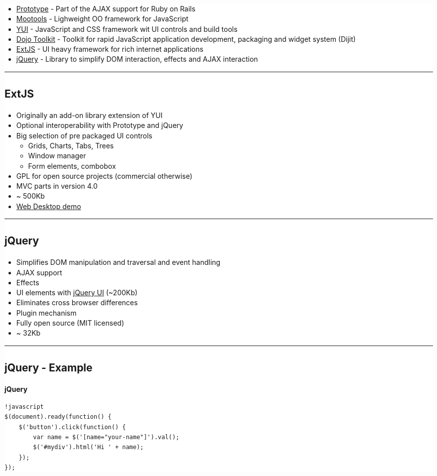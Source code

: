 * [Prototype](http://www.prototypejs.org/) - Part of the AJAX support for Ruby on Rails
* [Mootools](http://mootools.net/) - Lighweight OO framework for JavaScript
* [YUI](http://developer.yahoo.com/yui/) - JavaScript and CSS framework wit UI controls and build tools
* [Dojo Toolkit](http://dojotoolkit.org/) - Toolkit for rapid JavaScript application development,
	packaging and widget system (Dijit)
* [ExtJS](http://www.sencha.com/products/extjs/) - UI heavy framework for rich internet applications
* [jQuery](http://jquery.com/) - Library to simplify DOM interaction, effects and AJAX interaction

---

## ExtJS

* Originally an add-on library extension of YUI
* Optional interoperability with Prototype and jQuery
* Big selection of pre packaged UI controls
	* Grids, Charts, Tabs, Trees
	* Window manager
	* Form elements, combobox
* GPL for open source projects (commercial otherwise)
* MVC parts in version 4.0
* ~ 500Kb
* [Web Desktop demo](http://dev.sencha.com/deploy/ext-4.1.0-gpl/examples/desktop/desktop.html)

---

## jQuery

* Simplifies DOM manipulation and traversal and event handling
* AJAX support
* Effects
* UI elements with [jQuery UI](http://jqueryui.com) (~200Kb)
* Eliminates cross browser differences
* Plugin mechanism
* Fully open source (MIT licensed)
* ~ 32Kb

---

## jQuery - Example

__jQuery__

	!javascript
	$(document).ready(function() {
		$('button').click(function() {
			var name = $('[name="your-name"]').val();
			$('#mydiv').html('Hi ' + name);
		});
	});
